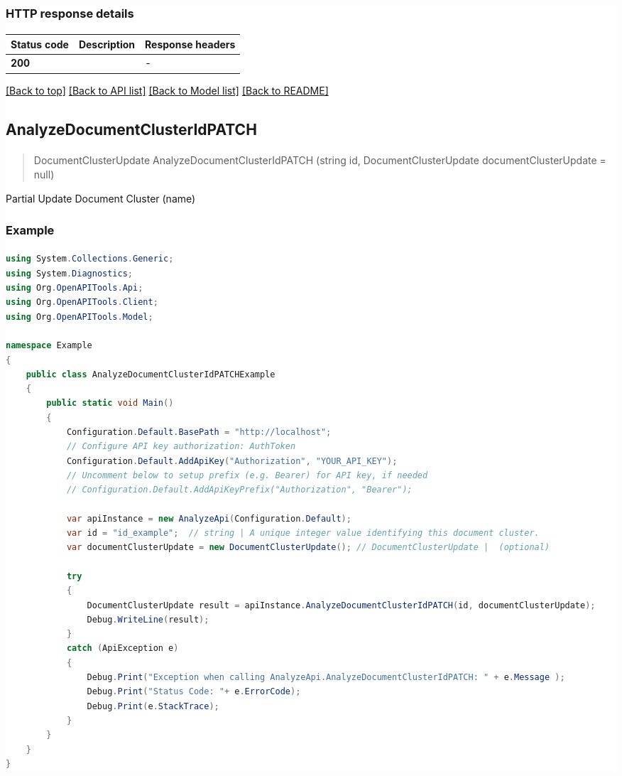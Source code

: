 
### HTTP response details
| Status code | Description | Response headers |
|-------------|-------------|------------------|
| **200** |  |  -  |

[[Back to top]](#)
[[Back to API list]](../README.md#documentation-for-api-endpoints)
[[Back to Model list]](../README.md#documentation-for-models)
[[Back to README]](../README.md)


## AnalyzeDocumentClusterIdPATCH

> DocumentClusterUpdate AnalyzeDocumentClusterIdPATCH (string id, DocumentClusterUpdate documentClusterUpdate = null)



Partial Update Document Cluster (name)

### Example

```csharp
using System.Collections.Generic;
using System.Diagnostics;
using Org.OpenAPITools.Api;
using Org.OpenAPITools.Client;
using Org.OpenAPITools.Model;

namespace Example
{
    public class AnalyzeDocumentClusterIdPATCHExample
    {
        public static void Main()
        {
            Configuration.Default.BasePath = "http://localhost";
            // Configure API key authorization: AuthToken
            Configuration.Default.AddApiKey("Authorization", "YOUR_API_KEY");
            // Uncomment below to setup prefix (e.g. Bearer) for API key, if needed
            // Configuration.Default.AddApiKeyPrefix("Authorization", "Bearer");

            var apiInstance = new AnalyzeApi(Configuration.Default);
            var id = "id_example";  // string | A unique integer value identifying this document cluster.
            var documentClusterUpdate = new DocumentClusterUpdate(); // DocumentClusterUpdate |  (optional) 

            try
            {
                DocumentClusterUpdate result = apiInstance.AnalyzeDocumentClusterIdPATCH(id, documentClusterUpdate);
                Debug.WriteLine(result);
            }
            catch (ApiException e)
            {
                Debug.Print("Exception when calling AnalyzeApi.AnalyzeDocumentClusterIdPATCH: " + e.Message );
                Debug.Print("Status Code: "+ e.ErrorCode);
                Debug.Print(e.StackTrace);
            }
        }
    }
}
```
